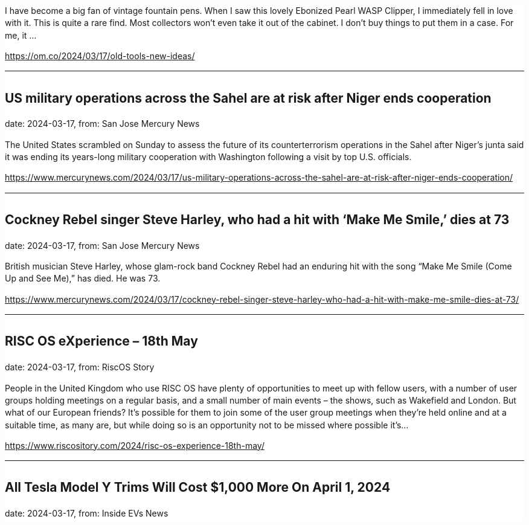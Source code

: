 I have become a big fan of vintage fountain pens. When I saw this lovely Ebonized Pearl WASP Clipper, I immediately fell in love with it. This is quite a rare find. Most collectors won’t even take it out of the cabinet. I don’t buy things to put them in a case. For me, it &#8230; 

<https://om.co/2024/03/17/old-tools-new-ideas/>

---

## US military operations across the Sahel are at risk after Niger ends cooperation

date: 2024-03-17, from: San Jose Mercury News

The United States scrambled on Sunday to assess the future of its counterterrorism operations in the Sahel after Niger’s junta said it was ending its years-long military cooperation with Washington following a visit by top U.S. officials. 

<https://www.mercurynews.com/2024/03/17/us-military-operations-across-the-sahel-are-at-risk-after-niger-ends-cooperation/>

---

## Cockney Rebel singer Steve Harley, who had a hit with ‘Make Me Smile,’ dies at 73

date: 2024-03-17, from: San Jose Mercury News

British musician Steve Harley, whose glam-rock band Cockney Rebel had an enduring hit with the song “Make Me Smile (Come Up and See Me),” has died. He was 73. 

<https://www.mercurynews.com/2024/03/17/cockney-rebel-singer-steve-harley-who-had-a-hit-with-make-me-smile-dies-at-73/>

---

## RISC OS eXperience – 18th May

date: 2024-03-17, from: RiscOS Story

People in the United Kingdom who use RISC OS have plenty of opportunities to meet up with fellow users, with a number of user groups holding meetings on a regular basis, and a small number of main events &#8211; the shows, such as Wakefield and London. But what of our European friends? It&#8217;s possible for them to join some of the user group meetings when they&#8217;re held online and at a suitable time, as many are, but while doing so is an opportunity not to be missed where possible it&#8217;s&#8230; 

<https://www.riscository.com/2024/risc-os-experience-18th-may/>

---

## All Tesla Model Y Trims Will Cost $1,000 More On April 1, 2024

date: 2024-03-17, from: Inside EVs News
